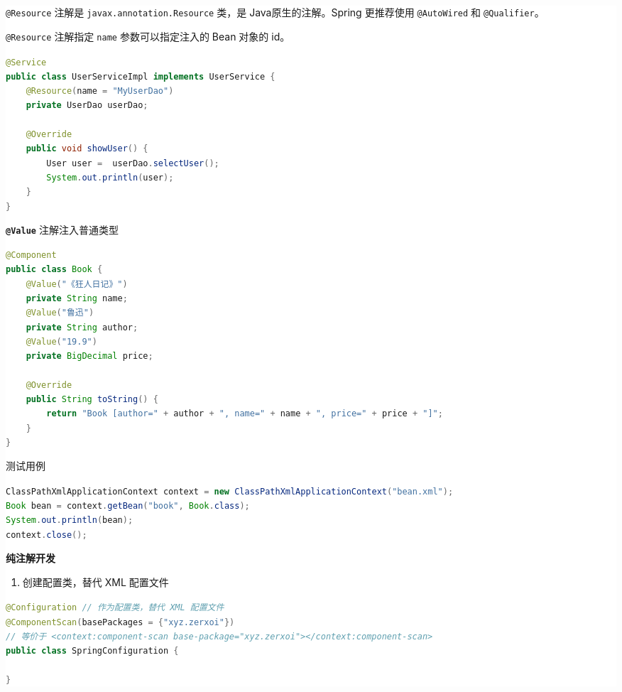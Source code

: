 `@Resource` 注解是 `javax.annotation.Resource` 类，是 Java原生的注解。Spring 更推荐使用 `@AutoWired` 和 `@Qualifier`。

`@Resource` 注解指定 `name` 参数可以指定注入的 Bean 对象的 id。

```java
@Service
public class UserServiceImpl implements UserService {
    @Resource(name = "MyUserDao")
    private UserDao userDao;

    @Override
    public void showUser() {
        User user =  userDao.selectUser();
        System.out.println(user);
    }
}
```

**`@Value`** 注解注入普通类型

```java
@Component
public class Book {
    @Value("《狂人日记》")
    private String name;
    @Value("鲁迅")
    private String author;
    @Value("19.9")
    private BigDecimal price;

    @Override
    public String toString() {
        return "Book [author=" + author + ", name=" + name + ", price=" + price + "]";
    }
}
```

测试用例

```java
ClassPathXmlApplicationContext context = new ClassPathXmlApplicationContext("bean.xml");
Book bean = context.getBean("book", Book.class);
System.out.println(bean);
context.close();
```

**纯注解开发**

1. 创建配置类，替代 XML 配置文件

```java
@Configuration // 作为配置类，替代 XML 配置文件
@ComponentScan(basePackages = {"xyz.zerxoi"})
// 等价于 <context:component-scan base-package="xyz.zerxoi"></context:component-scan>
public class SpringConfiguration {
    
}
```
